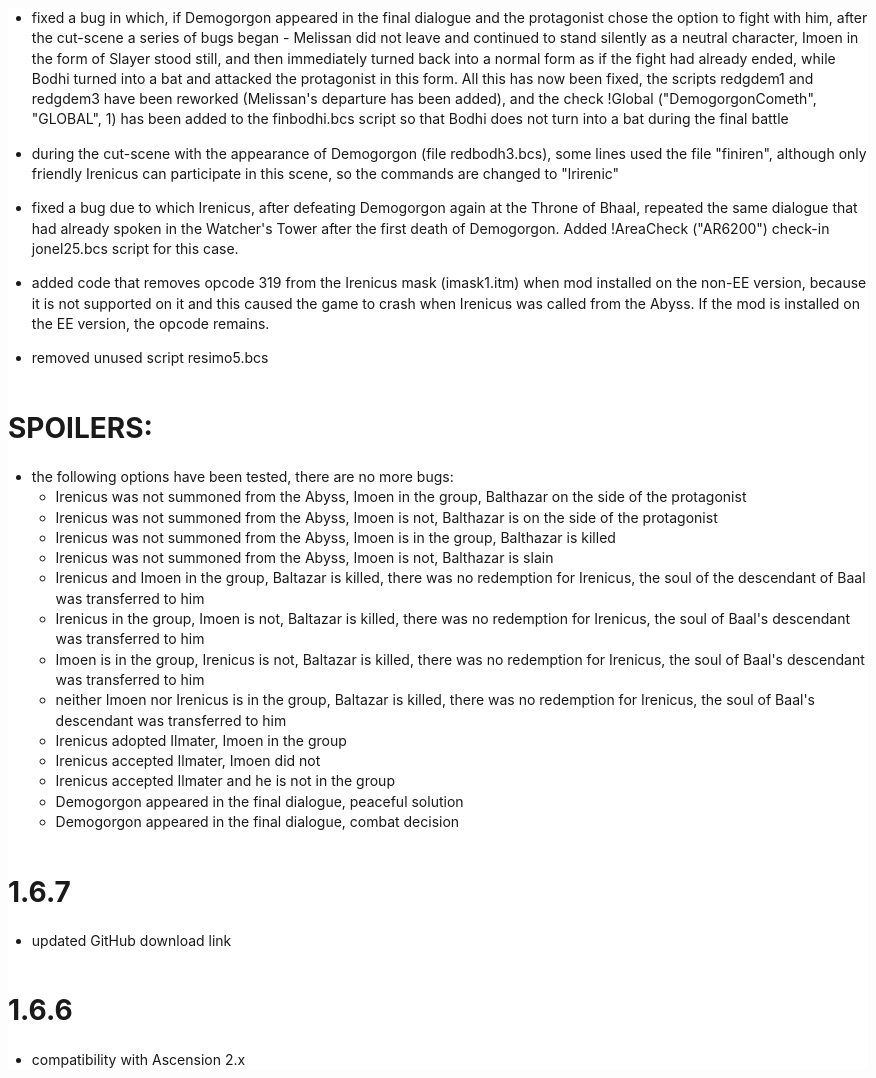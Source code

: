 - fixed a bug in which, if Demogorgon appeared in the final dialogue and the protagonist chose the option to fight with him, after the cut-scene a series of bugs began - Melissan did not leave and continued to stand silently as a neutral character, Imoen in the form of Slayer stood still, and then immediately turned back into a normal form as if the fight had already ended, while Bodhi turned into a bat and attacked the protagonist in this form. All this has now been fixed, the scripts redgdem1 and redgdem3 have been reworked (Melissan's departure has been added), and the check !Global ("DemogorgonCometh", "GLOBAL", 1) has been added to the finbodhi.bcs script so that Bodhi does not turn into a bat during the final battle

- during the cut-scene with the appearance of Demogorgon (file redbodh3.bcs), some lines used the file "finiren", although only friendly Irenicus can participate in this scene, so the commands are changed to "lrirenic"

- fixed a bug due to which Irenicus, after defeating Demogorgon again at the Throne of Bhaal, repeated the same dialogue that had already spoken in the Watcher's Tower after the first death of Demogorgon. Added !AreaCheck ("AR6200") check-in jonel25.bcs script for this case.

- added code that removes opcode 319 from the Irenicus mask (imask1.itm) when mod installed on the non-EE version, because it is not supported on it and this caused the game to crash when Irenicus was called from the Abyss. If the mod is installed on the EE version, the opcode remains.

- removed unused script resimo5.bcs

# SPOILERS:
- the following options have been tested, there are no more bugs:
    * Irenicus was not summoned from the Abyss, Imoen in the group, Balthazar on the side of the protagonist
    * Irenicus was not summoned from the Abyss, Imoen is not, Balthazar is on the side of the protagonist
    * Irenicus was not summoned from the Abyss, Imoen is in the group, Balthazar is killed
    * Irenicus was not summoned from the Abyss, Imoen is not, Balthazar is slain
    * Irenicus and Imoen in the group, Baltazar is killed, there was no redemption for Irenicus, the soul of the descendant of Baal was transferred to him
    * Irenicus in the group, Imoen is not, Baltazar is killed, there was no redemption for Irenicus, the soul of Baal's descendant was transferred to him
    * Imoen is in the group, Irenicus is not, Baltazar is killed, there was no redemption for Irenicus, the soul of Baal's descendant was transferred to him
    * neither Imoen nor Irenicus is in the group, Baltazar is killed, there was no redemption for Irenicus, the soul of Baal's descendant was transferred to him
    * Irenicus adopted Ilmater, Imoen in the group
    * Irenicus accepted Ilmater, Imoen did not
    * Irenicus accepted Ilmater and he is not in the group
    * Demogorgon appeared in the final dialogue, peaceful solution
    * Demogorgon appeared in the final dialogue, combat decision

# 1.6.7
- updated GitHub download link

# 1.6.6
- compatibility with Ascension 2.x
